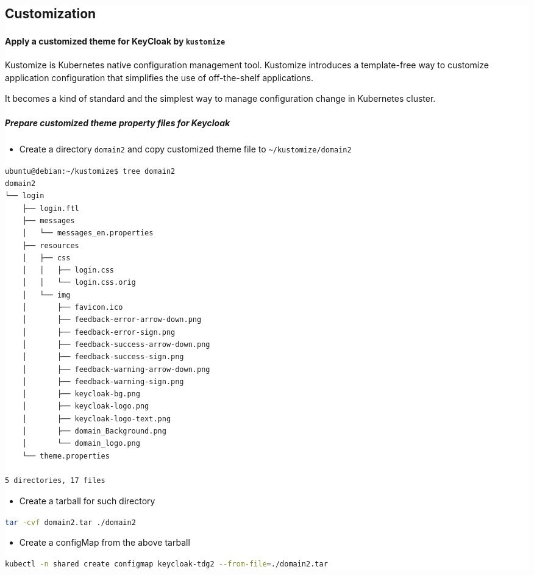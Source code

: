 <div style="page-break-after: always;"></div>

## Customization

#### Apply a customized theme for KeyCloak by `kustomize `

Kustomize is Kubernetes native configuration management tool. Kustomize introduces a template-free way to customize application configuration that simplifies the use of off-the-shelf applications.

It becomes a kind of standard and the simplest way to manage configuration change in Kubernetes cluster.

##### Prepare customized theme property files for Keycloak

- Create a directory `domain2` and copy customized theme file to `~/kustomize/domain2`

```sh
ubuntu@debian:~/kustomize$ tree domain2
domain2
└── login
    ├── login.ftl
    ├── messages
    │   └── messages_en.properties
    ├── resources
    │   ├── css
    │   │   ├── login.css
    │   │   └── login.css.orig
    │   └── img
    │       ├── favicon.ico
    │       ├── feedback-error-arrow-down.png
    │       ├── feedback-error-sign.png
    │       ├── feedback-success-arrow-down.png
    │       ├── feedback-success-sign.png
    │       ├── feedback-warning-arrow-down.png
    │       ├── feedback-warning-sign.png
    │       ├── keycloak-bg.png
    │       ├── keycloak-logo.png
    │       ├── keycloak-logo-text.png
    │       ├── domain_Background.png
    │       └── domain_logo.png
    └── theme.properties

5 directories, 17 files
```

- Create a tarball for such directory

```sh
tar -cvf domain2.tar ./domain2
```

- Create a configMap from the above tarball

```sh
kubectl -n shared create configmap keycloak-tdg2 --from-file=./domain2.tar
```
